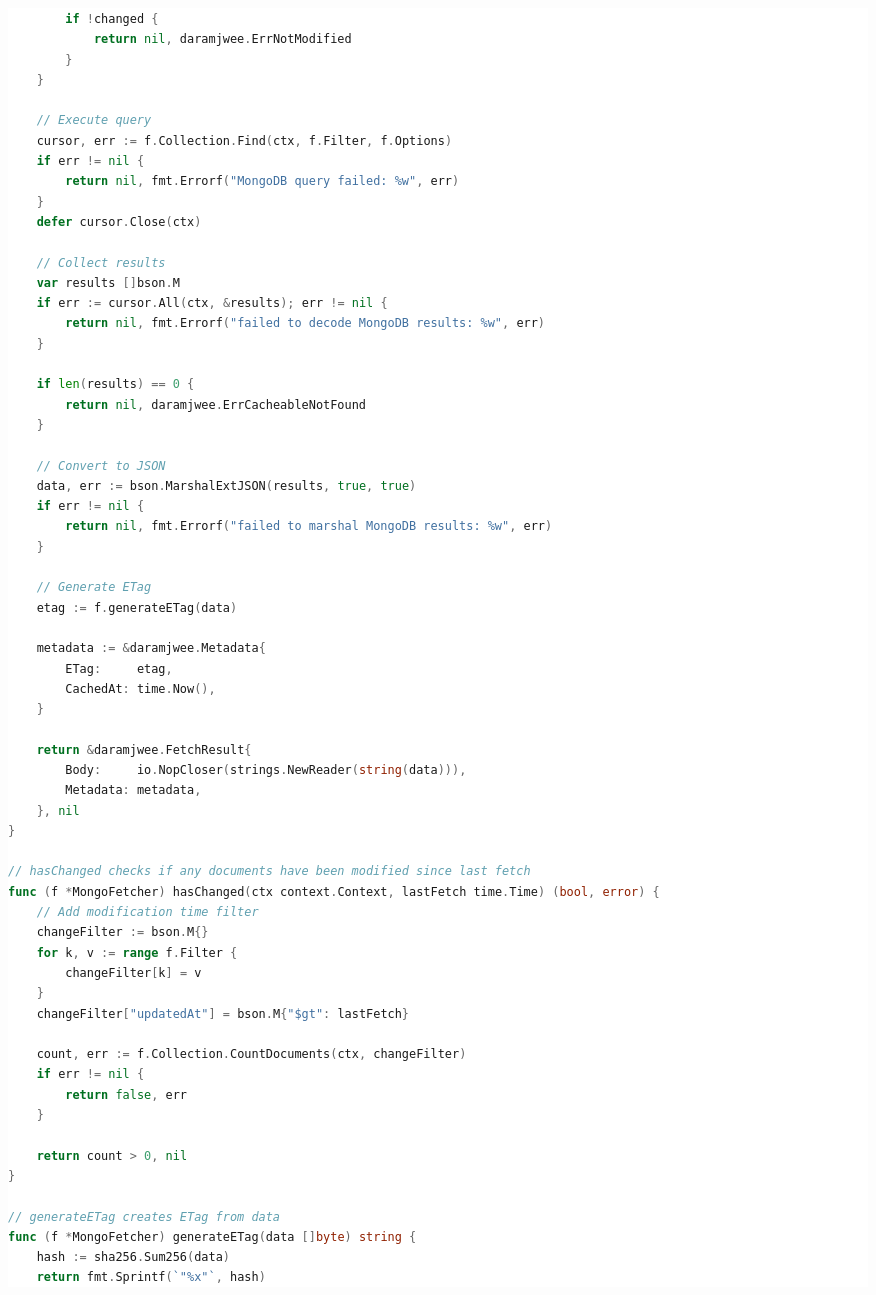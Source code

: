 ```go
        if !changed {
            return nil, daramjwee.ErrNotModified
        }
    }
    
    // Execute query
    cursor, err := f.Collection.Find(ctx, f.Filter, f.Options)
    if err != nil {
        return nil, fmt.Errorf("MongoDB query failed: %w", err)
    }
    defer cursor.Close(ctx)
    
    // Collect results
    var results []bson.M
    if err := cursor.All(ctx, &results); err != nil {
        return nil, fmt.Errorf("failed to decode MongoDB results: %w", err)
    }
    
    if len(results) == 0 {
        return nil, daramjwee.ErrCacheableNotFound
    }
    
    // Convert to JSON
    data, err := bson.MarshalExtJSON(results, true, true)
    if err != nil {
        return nil, fmt.Errorf("failed to marshal MongoDB results: %w", err)
    }
    
    // Generate ETag
    etag := f.generateETag(data)
    
    metadata := &daramjwee.Metadata{
        ETag:     etag,
        CachedAt: time.Now(),
    }
    
    return &daramjwee.FetchResult{
        Body:     io.NopCloser(strings.NewReader(string(data))),
        Metadata: metadata,
    }, nil
}

// hasChanged checks if any documents have been modified since last fetch
func (f *MongoFetcher) hasChanged(ctx context.Context, lastFetch time.Time) (bool, error) {
    // Add modification time filter
    changeFilter := bson.M{}
    for k, v := range f.Filter {
        changeFilter[k] = v
    }
    changeFilter["updatedAt"] = bson.M{"$gt": lastFetch}
    
    count, err := f.Collection.CountDocuments(ctx, changeFilter)
    if err != nil {
        return false, err
    }
    
    return count > 0, nil
}

// generateETag creates ETag from data
func (f *MongoFetcher) generateETag(data []byte) string {
    hash := sha256.Sum256(data)
    return fmt.Sprintf(`"%x"`, hash)
```